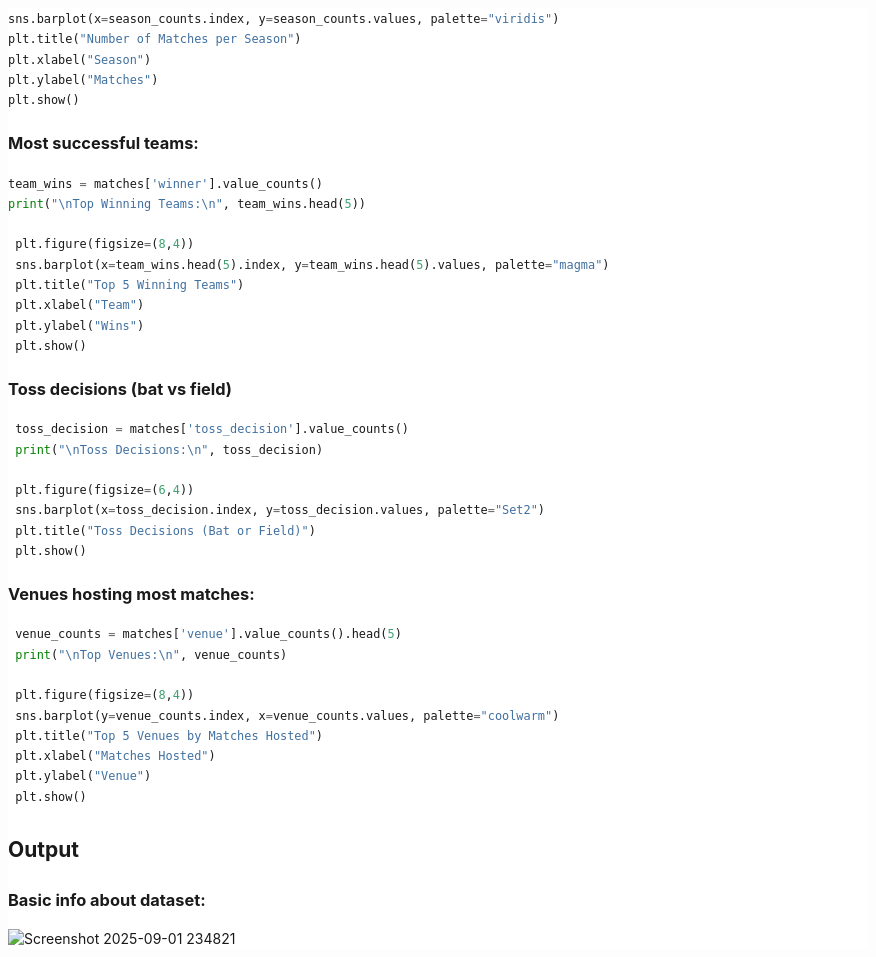 ```python
sns.barplot(x=season_counts.index, y=season_counts.values, palette="viridis")
plt.title("Number of Matches per Season")
plt.xlabel("Season")
plt.ylabel("Matches")
plt.show()
```

###  Most successful teams:
```python
team_wins = matches['winner'].value_counts()
print("\nTop Winning Teams:\n", team_wins.head(5))

 plt.figure(figsize=(8,4))
 sns.barplot(x=team_wins.head(5).index, y=team_wins.head(5).values, palette="magma")
 plt.title("Top 5 Winning Teams")
 plt.xlabel("Team")
 plt.ylabel("Wins")
 plt.show()
```

###  Toss decisions (bat vs field)
```python
 toss_decision = matches['toss_decision'].value_counts()
 print("\nToss Decisions:\n", toss_decision)

 plt.figure(figsize=(6,4))
 sns.barplot(x=toss_decision.index, y=toss_decision.values, palette="Set2")
 plt.title("Toss Decisions (Bat or Field)")
 plt.show()
```

### Venues hosting most matches:
```python
 venue_counts = matches['venue'].value_counts().head(5)
 print("\nTop Venues:\n", venue_counts)

 plt.figure(figsize=(8,4))
 sns.barplot(y=venue_counts.index, x=venue_counts.values, palette="coolwarm")
 plt.title("Top 5 Venues by Matches Hosted")
 plt.xlabel("Matches Hosted")
 plt.ylabel("Venue")
 plt.show()
```

## Output


### Basic info about dataset:
  <img width="840" height="693" alt="Screenshot 2025-09-01 234821" src="https://github.com/user-attachments/assets/ba7cd5c9-c79e-452a-9024-2d8a769c13cd" />
